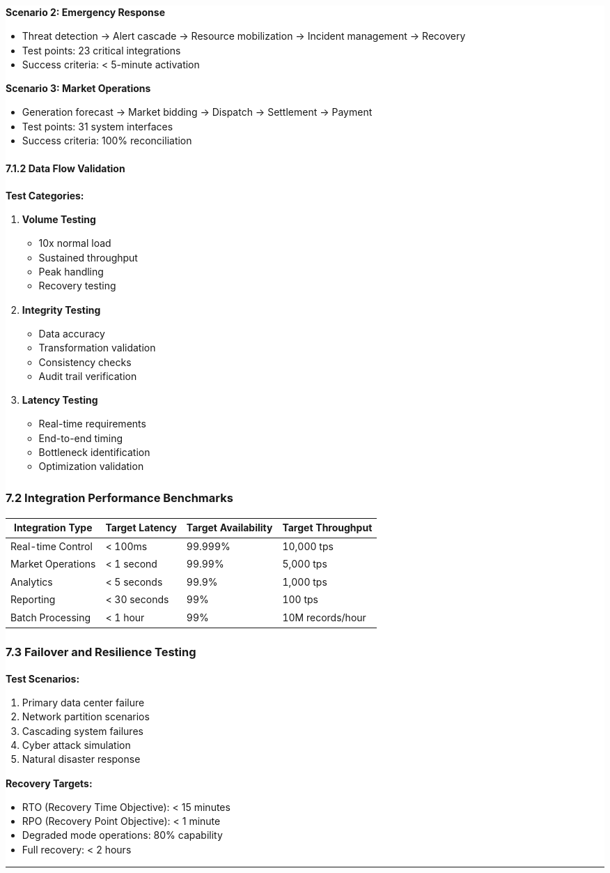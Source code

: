 **Scenario 2: Emergency Response**
- Threat detection → Alert cascade → Resource mobilization → Incident management → Recovery
- Test points: 23 critical integrations
- Success criteria: < 5-minute activation

**Scenario 3: Market Operations**
- Generation forecast → Market bidding → Dispatch → Settlement → Payment
- Test points: 31 system interfaces
- Success criteria: 100% reconciliation

#### 7.1.2 Data Flow Validation
**Test Categories:**
1. **Volume Testing**
   - 10x normal load
   - Sustained throughput
   - Peak handling
   - Recovery testing

2. **Integrity Testing**
   - Data accuracy
   - Transformation validation
   - Consistency checks
   - Audit trail verification

3. **Latency Testing**
   - Real-time requirements
   - End-to-end timing
   - Bottleneck identification
   - Optimization validation

### 7.2 Integration Performance Benchmarks

| Integration Type | Target Latency | Target Availability | Target Throughput |
|-----------------|----------------|--------------------|--------------------|
| Real-time Control | < 100ms | 99.999% | 10,000 tps |
| Market Operations | < 1 second | 99.99% | 5,000 tps |
| Analytics | < 5 seconds | 99.9% | 1,000 tps |
| Reporting | < 30 seconds | 99% | 100 tps |
| Batch Processing | < 1 hour | 99% | 10M records/hour |

### 7.3 Failover and Resilience Testing

**Test Scenarios:**
1. Primary data center failure
2. Network partition scenarios
3. Cascading system failures
4. Cyber attack simulation
5. Natural disaster response

**Recovery Targets:**
- RTO (Recovery Time Objective): < 15 minutes
- RPO (Recovery Point Objective): < 1 minute
- Degraded mode operations: 80% capability
- Full recovery: < 2 hours

---